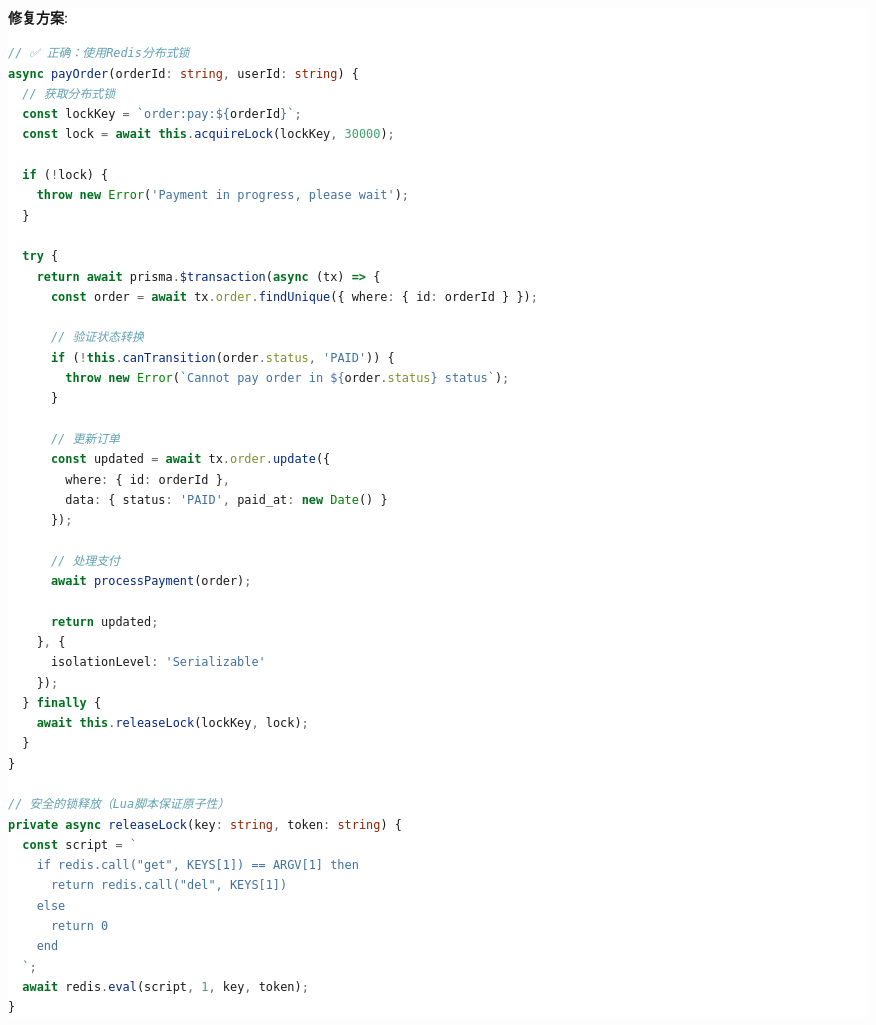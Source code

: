 **修复方案**:
```typescript
// ✅ 正确：使用Redis分布式锁
async payOrder(orderId: string, userId: string) {
  // 获取分布式锁
  const lockKey = `order:pay:${orderId}`;
  const lock = await this.acquireLock(lockKey, 30000);
  
  if (!lock) {
    throw new Error('Payment in progress, please wait');
  }
  
  try {
    return await prisma.$transaction(async (tx) => {
      const order = await tx.order.findUnique({ where: { id: orderId } });
      
      // 验证状态转换
      if (!this.canTransition(order.status, 'PAID')) {
        throw new Error(`Cannot pay order in ${order.status} status`);
      }
      
      // 更新订单
      const updated = await tx.order.update({
        where: { id: orderId },
        data: { status: 'PAID', paid_at: new Date() }
      });
      
      // 处理支付
      await processPayment(order);
      
      return updated;
    }, {
      isolationLevel: 'Serializable'
    });
  } finally {
    await this.releaseLock(lockKey, lock);
  }
}

// 安全的锁释放（Lua脚本保证原子性）
private async releaseLock(key: string, token: string) {
  const script = `
    if redis.call("get", KEYS[1]) == ARGV[1] then
      return redis.call("del", KEYS[1])
    else
      return 0
    end
  `;
  await redis.eval(script, 1, key, token);
}
```
